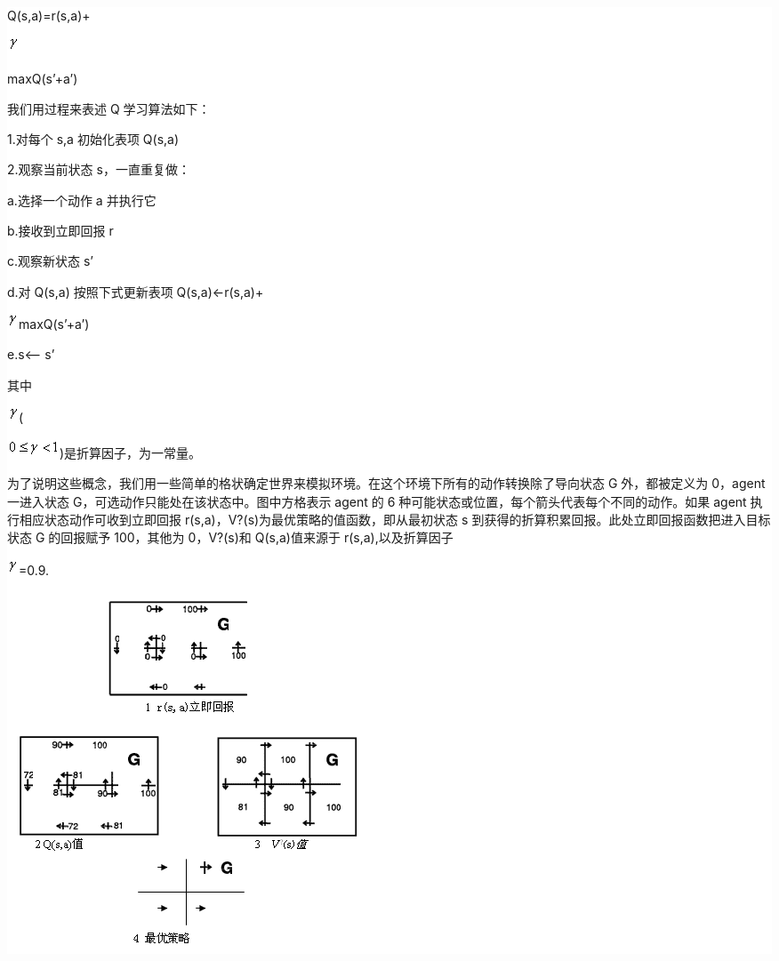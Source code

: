 Q(s,a)=r(s,a)+

![alt](img/4ad1a97e10b4ecca793675045ec06323.png)

maxQ(s’+a’)

我们用过程来表述 Q 学习算法如下：

1.对每个 s,a 初始化表项 Q(s,a)

2.观察当前状态 s，一直重复做：

a.选择一个动作 a 并执行它

b.接收到立即回报 r

c.观察新状态 s’

d.对 Q(s,a) 按照下式更新表项 Q(s,a)<-r(s,a)+

![alt](img/db8359d44e6ea8666f0143c3c3a99d22.png)maxQ(s’+a’)

e.s<—— s’

其中

![alt](img/4ad1a97e10b4ecca793675045ec06323.png)(

![alt](img/a6b71fb4971370d8ed6eaaf43d8865f8.png))是折算因子，为一常量。

为了说明这些概念，我们用一些简单的格状确定世界来模拟环境。在这个环境下所有的动作转换除了导向状态 G 外，都被定义为 0，agent 一进入状态 G，可选动作只能处在该状态中。图中方格表示 agent 的 6 种可能状态或位置，每个箭头代表每个不同的动作。如果 agent 执行相应状态动作可收到立即回报 r(s,a)，V?(s)为最优策略的值函数，即从最初状态 s 到获得的折算积累回报。此处立即回报函数把进入目标状态 G 的回报赋予 100，其他为 0，V?(s)和 Q(s,a)值来源于 r(s,a),以及折算因子

![alt](img/db8359d44e6ea8666f0143c3c3a99d22.png)=0.9.

![alt](img/c35a2d48388ab0b8d171c46a74c1425a.png)
